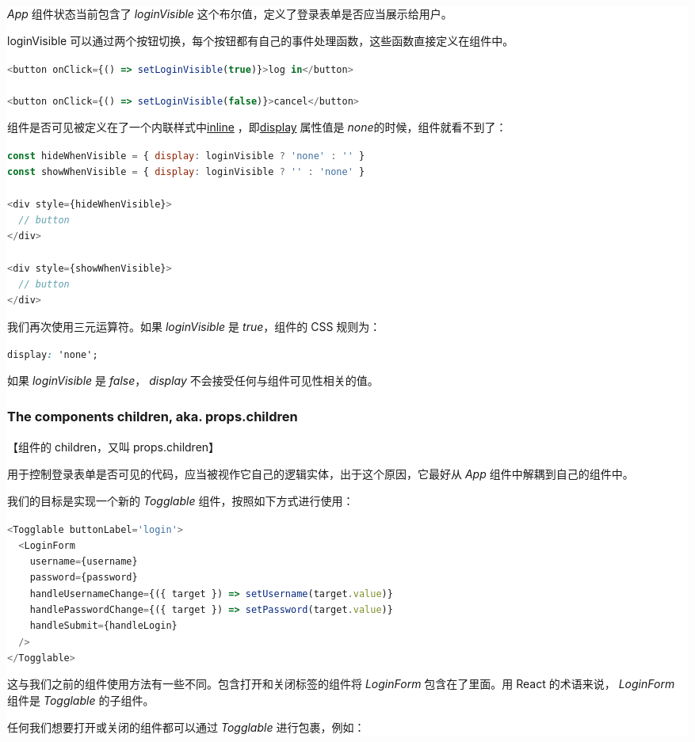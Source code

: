 *App* 组件状态当前包含了 *loginVisible* 这个布尔值，定义了登录表单是否应当展示给用户。

loginVisible 可以通过两个按钮切换，每个按钮都有自己的事件处理函数，这些函数直接定义在组件中。

```js
<button onClick={() => setLoginVisible(true)}>log in</button>

<button onClick={() => setLoginVisible(false)}>cancel</button>
```

组件是否可见被定义在了一个内联样式中[inline](https://fullstackopen.com/zh/part2/给_react应用加点样式#inline-styles) ，即[display](https://developer.mozilla.org/en-US/docs/Web/CSS/display) 属性值是 *none*的时候，组件就看不到了：

```js
const hideWhenVisible = { display: loginVisible ? 'none' : '' }
const showWhenVisible = { display: loginVisible ? '' : 'none' }

<div style={hideWhenVisible}>
  // button
</div>

<div style={showWhenVisible}>
  // button
</div>
```

我们再次使用三元运算符。如果 *loginVisible* 是 *true*，组件的 CSS 规则为：

```css
display: 'none';
```

如果 *loginVisible* 是 *false*， *display* 不会接受任何与组件可见性相关的值。

### The components children, aka. props.children

【组件的 children，又叫 props.children】

用于控制登录表单是否可见的代码，应当被视作它自己的逻辑实体，出于这个原因，它最好从 *App* 组件中解耦到自己的组件中。

我们的目标是实现一个新的 *Togglable* 组件，按照如下方式进行使用：

```js
<Togglable buttonLabel='login'>
  <LoginForm
    username={username}
    password={password}
    handleUsernameChange={({ target }) => setUsername(target.value)}
    handlePasswordChange={({ target }) => setPassword(target.value)}
    handleSubmit={handleLogin}
  />
</Togglable>
```

这与我们之前的组件使用方法有一些不同。包含打开和关闭标签的组件将 *LoginForm* 包含在了里面。用 React 的术语来说， *LoginForm* 组件是 *Togglable* 的子组件。

任何我们想要打开或关闭的组件都可以通过 *Togglable* 进行包裹，例如：
